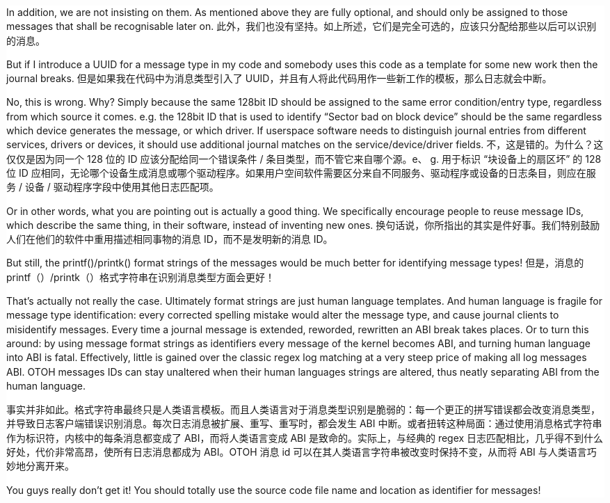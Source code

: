 



In addition, we are not insisting on them. As mentioned above they are fully optional, and should only be assigned to those messages that shall be recognisable later on.
此外，我们也没有坚持。如上所述，它们是完全可选的，应该只分配给那些以后可以识别的消息。





But if I introduce a UUID for a message type in my code and somebody uses this code as a template for some new work then the journal breaks.
但是如果我在代码中为消息类型引入了 UUID，并且有人将此代码用作一些新工作的模板，那么日志就会中断。



No, this is wrong. Why? Simply because the same 128bit ID should be assigned to the same error condition/entry type, regardless from which source it comes. e.g. the 128bit ID that is used to identify “Sector bad on block device” should be the same regardless which device generates the message, or which driver. If userspace software needs to distinguish journal entries from different services, drivers or devices, it should use additional journal matches on the service/device/driver fields.
不，这是错的。为什么？这仅仅是因为同一个 128 位的 ID 应该分配给同一个错误条件 / 条目类型，而不管它来自哪个源。e、 g. 用于标识 “块设备上的扇区坏” 的 128 位 ID 应相同，无论哪个设备生成消息或哪个驱动程序。如果用户空间软件需要区分来自不同服务、驱动程序或设备的日志条目，则应在服务 / 设备 / 驱动程序字段中使用其他日志匹配项。





Or in other words, what you are pointing out is actually a good thing. We specifically encourage people to reuse message IDs, which describe the same thing, in their software, instead of inventing new ones.
换句话说，你所指出的其实是件好事。我们特别鼓励人们在他们的软件中重用描述相同事物的消息 ID，而不是发明新的消息 ID。





But still, the printf()/printk() format strings of the messages would be much better for identifying message types!
但是，消息的 printf（）/printk（）格式字符串在识别消息类型方面会更好！





That’s actually not really the case. Ultimately format strings are just human language templates. And human language is fragile for message type identification: every corrected spelling mistake would alter the message type, and cause journal clients to misidentify messages. Every time a journal message is extended, reworded, rewritten an ABI break takes places. Or to turn this around: by using message format strings as identifiers every message of the kernel becomes ABI, and turning human language into ABI is fatal. Effectively, little is gained over the classic regex log matching at a very steep price of making all log messages ABI. OTOH messages IDs can stay unaltered when their human languages strings are altered, thus neatly separating ABI from the human language.

事实并非如此。格式字符串最终只是人类语言模板。而且人类语言对于消息类型识别是脆弱的：每一个更正的拼写错误都会改变消息类型，并导致日志客户端错误识别消息。每次日志消息被扩展、重写、重写时，都会发生 ABI 中断。或者扭转这种局面：通过使用消息格式字符串作为标识符，内核中的每条消息都变成了 ABI，而将人类语言变成 ABI 是致命的。实际上，与经典的 regex 日志匹配相比，几乎得不到什么好处，代价非常高昂，使所有日志消息都成为 ABI。OTOH 消息 id 可以在其人类语言字符串被改变时保持不变，从而将 ABI 与人类语言巧妙地分离开来。




You guys really don’t get it! You should totally use the source code file name and location as identifier for messages!
